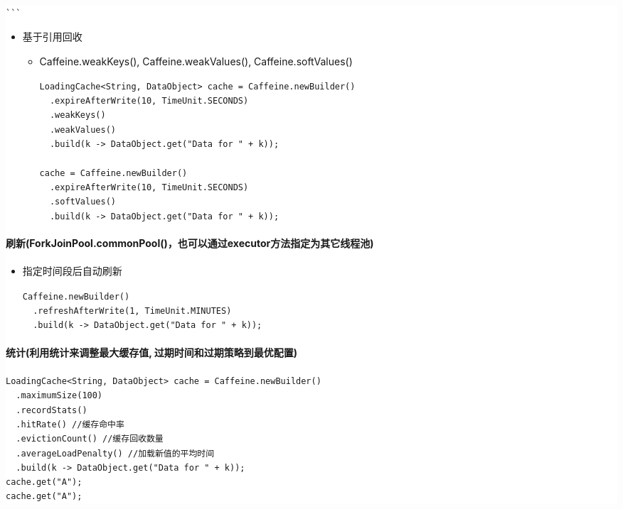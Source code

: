     ```

- 基于引用回收

  - Caffeine.weakKeys(), Caffeine.weakValues(),  Caffeine.softValues()

    ```
    LoadingCache<String, DataObject> cache = Caffeine.newBuilder()
      .expireAfterWrite(10, TimeUnit.SECONDS)
      .weakKeys()
      .weakValues()
      .build(k -> DataObject.get("Data for " + k));
     
    cache = Caffeine.newBuilder()
      .expireAfterWrite(10, TimeUnit.SECONDS)
      .softValues()
      .build(k -> DataObject.get("Data for " + k));
    
    ```

#### 刷新(ForkJoinPool.commonPool()，也可以通过executor方法指定为其它线程池)

- 指定时间段后自动刷新

  ```
  Caffeine.newBuilder()
    .refreshAfterWrite(1, TimeUnit.MINUTES)
    .build(k -> DataObject.get("Data for " + k));
  
  ```

#### 统计(利用统计来调整最大缓存值, 过期时间和过期策略到最优配置)

```
LoadingCache<String, DataObject> cache = Caffeine.newBuilder()
  .maximumSize(100)
  .recordStats() 
  .hitRate() //缓存命中率
  .evictionCount() //缓存回收数量 
  .averageLoadPenalty() //加载新值的平均时间
  .build(k -> DataObject.get("Data for " + k));
cache.get("A");
cache.get("A");

```


